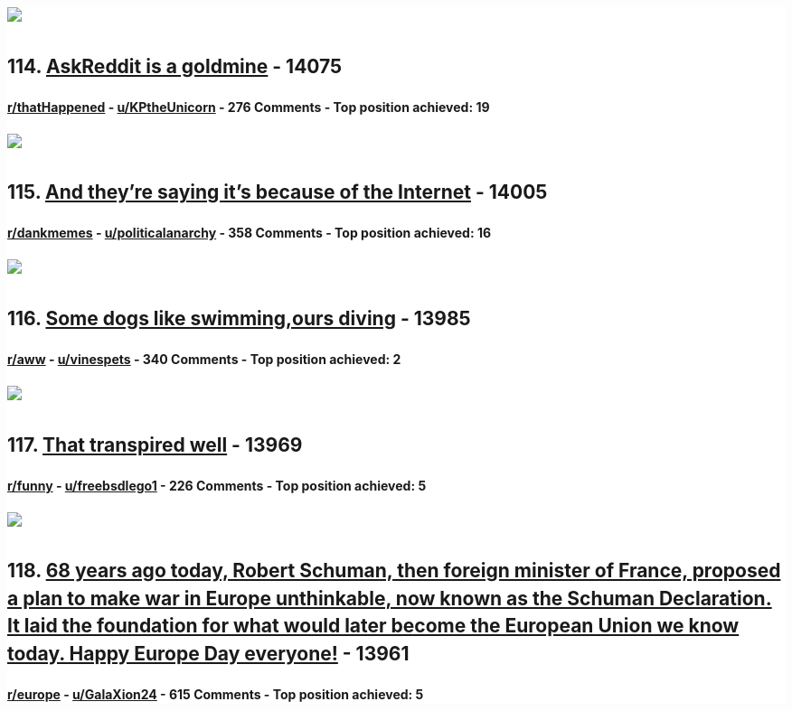 <a href="https://imgur.com/GGbAcbV"><img src="https://a.thumbs.redditmedia.com/a72nLBjANWt-Qwfc1Lfl1HAi0wGN8a-ntsZPMPM4__4.jpg"></img></a>

## 114. [AskReddit is a goldmine](http://reddit.com/r/thatHappened/comments/8i59rc/askreddit_is_a_goldmine/) - 14075
#### [r/thatHappened](http://reddit.com/r/thatHappened) - [u/KPtheUnicorn](http://reddit.com/u/KPtheUnicorn) - 276 Comments - Top position achieved: 19

<a href="https://i.redd.it/kpwxlccchtw01.jpg"><img src="https://b.thumbs.redditmedia.com/pBX8EPLaTgwlmhHPDxqQouYYO-aMgOtGE6qRPnOaMmI.jpg"></img></a>

## 115. [And they’re saying it’s because of the Internet](http://reddit.com/r/dankmemes/comments/8i2og4/and_theyre_saying_its_because_of_the_internet/) - 14005
#### [r/dankmemes](http://reddit.com/r/dankmemes) - [u/politicalanarchy](http://reddit.com/u/politicalanarchy) - 358 Comments - Top position achieved: 16

<a href="https://i.redd.it/agkhdowfvqw01.jpg"><img src="https://b.thumbs.redditmedia.com/O18NMaySr_DCpn-BTFsC2gWeqOJb1uMsaOcyrDwVvmI.jpg"></img></a>

## 116. [Some dogs like swimming,ours diving](http://reddit.com/r/aww/comments/8i4y5d/some_dogs_like_swimmingours_diving/) - 13985
#### [r/aww](http://reddit.com/r/aww) - [u/vinespets](http://reddit.com/u/vinespets) - 340 Comments - Top position achieved: 2

<a href="https://v.redd.it/d3sszi3y4tw01"><img src="https://b.thumbs.redditmedia.com/KRMgv4xu_ECNmplp113sQMD8E1FR5rJyRR76cNdFNRI.jpg"></img></a>

## 117. [That transpired well](http://reddit.com/r/funny/comments/8i8y1o/that_transpired_well/) - 13969
#### [r/funny](http://reddit.com/r/funny) - [u/freebsdlego1](http://reddit.com/u/freebsdlego1) - 226 Comments - Top position achieved: 5

<a href="https://i.imgur.com/AHyQDU0.gifv"><img src="https://a.thumbs.redditmedia.com/NG-jY7GAdBbTonlgxQcomMA4vLz_ElERmMpjvBNXj34.jpg"></img></a>

## 118. [68 years ago today, Robert Schuman, then foreign minister of France, proposed a plan to make war in Europe unthinkable, now known as the Schuman Declaration. It laid the foundation for what would later become the European Union we know today. Happy Europe Day everyone!](http://reddit.com/r/europe/comments/8i38fz/68_years_ago_today_robert_schuman_then_foreign/) - 13961
#### [r/europe](http://reddit.com/r/europe) - [u/GalaXion24](http://reddit.com/u/GalaXion24) - 615 Comments - Top position achieved: 5
